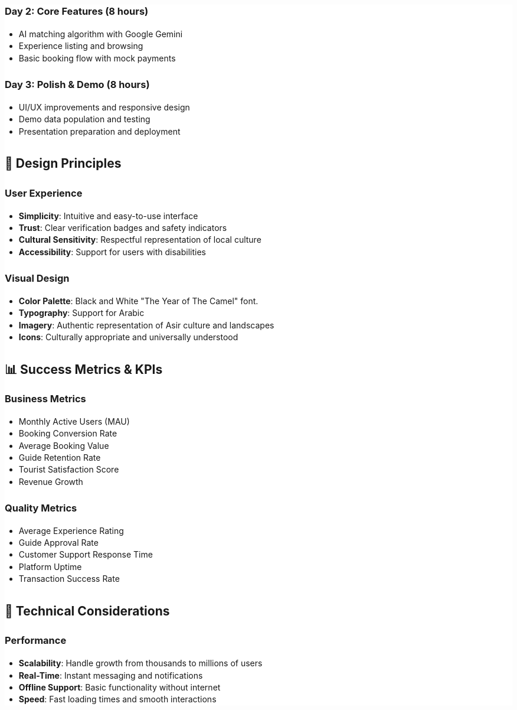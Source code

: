 ### Day 2: Core Features (8 hours)
- AI matching algorithm with Google Gemini
- Experience listing and browsing
- Basic booking flow with mock payments

### Day 3: Polish & Demo (8 hours)
- UI/UX improvements and responsive design
- Demo data population and testing
- Presentation preparation and deployment

## 🎨 Design Principles

### User Experience
- **Simplicity**: Intuitive and easy-to-use interface
- **Trust**: Clear verification badges and safety indicators
- **Cultural Sensitivity**: Respectful representation of local culture
- **Accessibility**: Support for users with disabilities

### Visual Design
- **Color Palette**: Black and White "The Year of The Camel" font.
- **Typography**: Support for Arabic
- **Imagery**: Authentic representation of Asir culture and landscapes
- **Icons**: Culturally appropriate and universally understood

## 📊 Success Metrics & KPIs

### Business Metrics
- Monthly Active Users (MAU)
- Booking Conversion Rate
- Average Booking Value
- Guide Retention Rate
- Tourist Satisfaction Score
- Revenue Growth

### Quality Metrics
- Average Experience Rating
- Guide Approval Rate
- Customer Support Response Time
- Platform Uptime
- Transaction Success Rate

## 🚧 Technical Considerations

### Performance
- **Scalability**: Handle growth from thousands to millions of users
- **Real-Time**: Instant messaging and notifications
- **Offline Support**: Basic functionality without internet
- **Speed**: Fast loading times and smooth interactions
